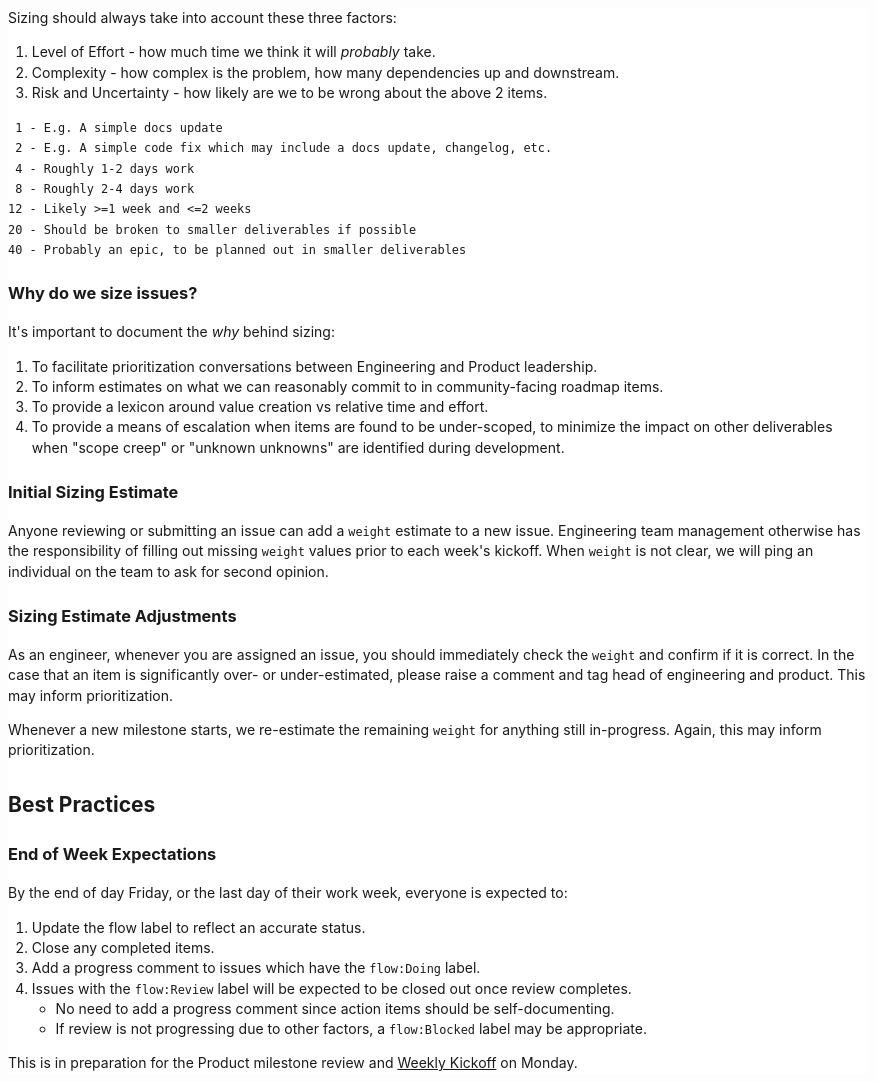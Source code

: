 Sizing should always take into account these three factors:

1. Level of Effort - how much time we think it will _probably_ take.
2. Complexity - how complex is the problem, how many dependencies up and downstream.
3. Risk and Uncertainty - how likely are we to be wrong about the above 2 items.

```txt
 1 - E.g. A simple docs update
 2 - E.g. A simple code fix which may include a docs update, changelog, etc.
 4 - Roughly 1-2 days work
 8 - Roughly 2-4 days work
12 - Likely >=1 week and <=2 weeks
20 - Should be broken to smaller deliverables if possible
40 - Probably an epic, to be planned out in smaller deliverables
```

### Why do we size issues?

It's important to document the _why_ behind sizing:

1. To facilitate prioritization conversations between Engineering and Product leadership.
2. To inform estimates on what we can reasonably commit to in community-facing roadmap items.
3. To provide a lexicon around value creation vs relative time and effort.
4. To provide a means of escalation when items are found to be under-scoped, to minimize the impact on other deliverables when "scope creep" or "unknown unknowns" are identified during development.

### Initial Sizing Estimate

Anyone reviewing or submitting an issue can add a `weight` estimate to a new issue.
Engineering team management otherwise has the responsibility of filling out missing `weight` values prior to each week's kickoff.
When `weight` is not clear, we will ping an individual on the team to ask for second opinion.

### Sizing Estimate Adjustments

As an engineer, whenever you are assigned an issue, you should immediately check the `weight` and
confirm if it is correct. In the case that an item is significantly over- or under-estimated, please
raise a comment and tag head of engineering and product. This may inform prioritization.

Whenever a new milestone starts, we re-estimate the remaining `weight` for anything still in-progress.
Again, this may inform prioritization.

## Best Practices

### End of Week Expectations

By the end of day Friday, or the last day of their work week, everyone is expected to:

1. Update the flow label to reflect an accurate status.
2. Close any completed items.
3. Add a progress comment to issues which have the `flow:Doing` label.
4. Issues with the `flow:Review` label will be expected to be closed out once review completes.
   - No need to add a progress comment since action items should be self-documenting.
   - If review is not progressing due to other factors, a `flow:Blocked` label may be appropriate.

This is in preparation for the Product milestone review and [Weekly Kickoff](/product/#weekly-kickoff) on Monday.
